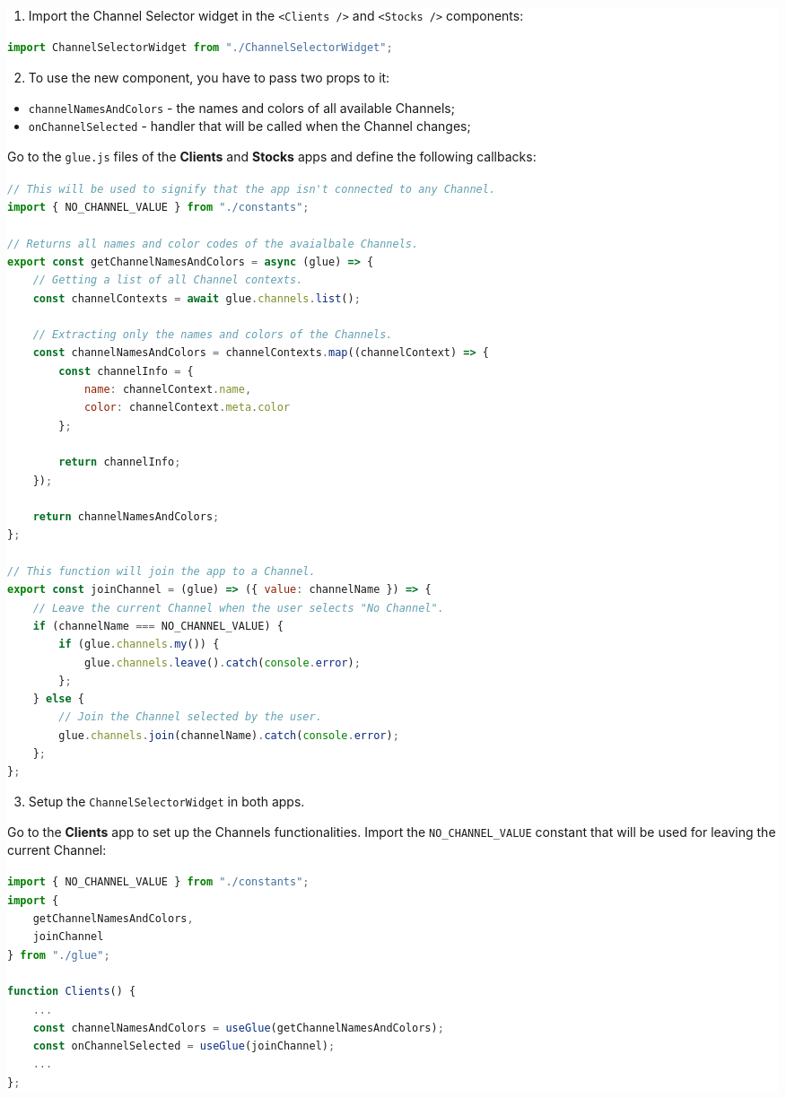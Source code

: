 1. Import the Channel Selector widget in the `<Clients />` and `<Stocks />` components:

```javascript
import ChannelSelectorWidget from "./ChannelSelectorWidget";
```

2. To use the new component, you have to pass two props to it:
- `channelNamesAndColors` - the names and colors of all available Channels;
- `onChannelSelected` - handler that will be called when the Channel changes;

Go to the `glue.js` files of the **Clients** and **Stocks** apps and define the following callbacks:

```javascript
// This will be used to signify that the app isn't connected to any Channel.
import { NO_CHANNEL_VALUE } from "./constants";

// Returns all names and color codes of the avaialbale Channels.
export const getChannelNamesAndColors = async (glue) => {
    // Getting a list of all Channel contexts.
    const channelContexts = await glue.channels.list();

    // Extracting only the names and colors of the Channels.
    const channelNamesAndColors = channelContexts.map((channelContext) => {
        const channelInfo = {
            name: channelContext.name,
            color: channelContext.meta.color
        };

        return channelInfo;
    });

    return channelNamesAndColors;
};

// This function will join the app to a Channel.
export const joinChannel = (glue) => ({ value: channelName }) => {
    // Leave the current Channel when the user selects "No Channel".
    if (channelName === NO_CHANNEL_VALUE) {
        if (glue.channels.my()) {
            glue.channels.leave().catch(console.error);
        };
    } else {
        // Join the Channel selected by the user.
        glue.channels.join(channelName).catch(console.error);
    };
};
```

3. Setup the `ChannelSelectorWidget` in both apps.

Go to the **Clients** app to set up the Channels functionalities. Import the `NO_CHANNEL_VALUE` constant that will be used for leaving the current Channel:

```javascript
import { NO_CHANNEL_VALUE } from "./constants";
import {
    getChannelNamesAndColors,
    joinChannel
} from "./glue";

function Clients() {
    ...
    const channelNamesAndColors = useGlue(getChannelNamesAndColors);
    const onChannelSelected = useGlue(joinChannel);
    ...
};
```